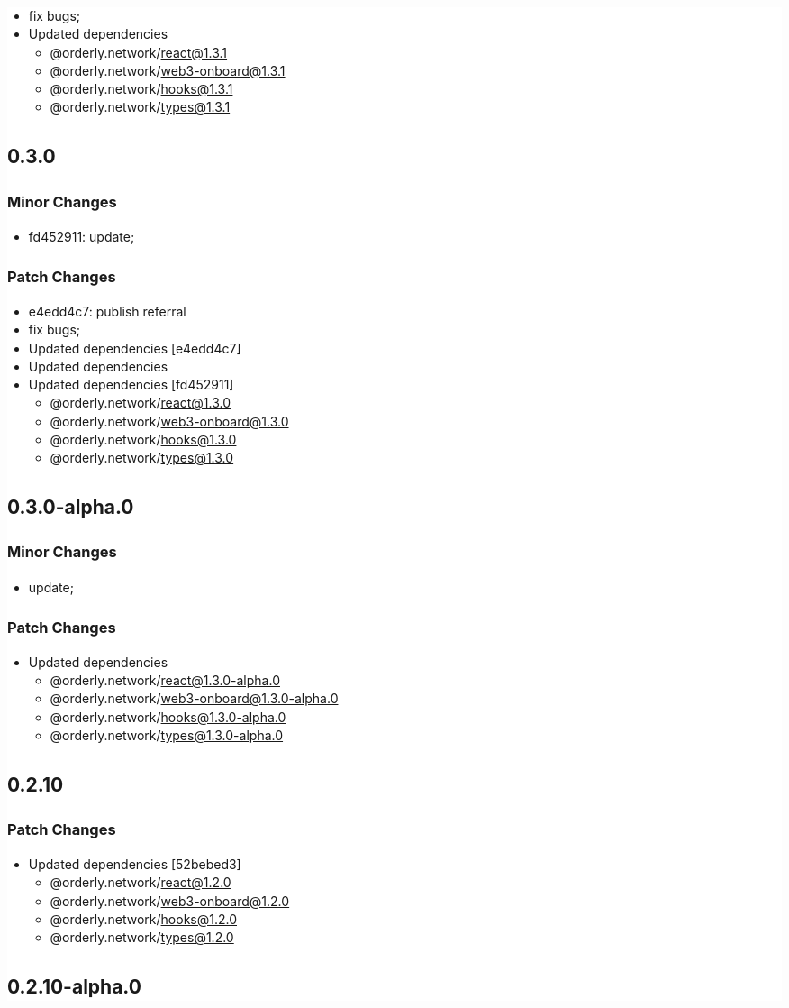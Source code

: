 - fix bugs;
- Updated dependencies
  - @orderly.network/react@1.3.1
  - @orderly.network/web3-onboard@1.3.1
  - @orderly.network/hooks@1.3.1
  - @orderly.network/types@1.3.1

## 0.3.0

### Minor Changes

- fd452911: update;

### Patch Changes

- e4edd4c7: publish referral
- fix bugs;
- Updated dependencies [e4edd4c7]
- Updated dependencies
- Updated dependencies [fd452911]
  - @orderly.network/react@1.3.0
  - @orderly.network/web3-onboard@1.3.0
  - @orderly.network/hooks@1.3.0
  - @orderly.network/types@1.3.0

## 0.3.0-alpha.0

### Minor Changes

- update;

### Patch Changes

- Updated dependencies
  - @orderly.network/react@1.3.0-alpha.0
  - @orderly.network/web3-onboard@1.3.0-alpha.0
  - @orderly.network/hooks@1.3.0-alpha.0
  - @orderly.network/types@1.3.0-alpha.0

## 0.2.10

### Patch Changes

- Updated dependencies [52bebed3]
  - @orderly.network/react@1.2.0
  - @orderly.network/web3-onboard@1.2.0
  - @orderly.network/hooks@1.2.0
  - @orderly.network/types@1.2.0

## 0.2.10-alpha.0
